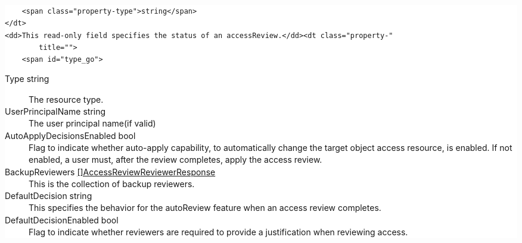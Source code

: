         <span class="property-type">string</span>
    </dt>
    <dd>This read-only field specifies the status of an accessReview.</dd><dt class="property-"
            title="">
        <span id="type_go">
<a data-swiftype-name="resource-property" data-swiftype-type="text" href="#type_go" style="color: inherit; text-decoration: inherit;">Type</a>
</span>
        <span class="property-indicator"></span>
        <span class="property-type">string</span>
    </dt>
    <dd>The resource type.</dd><dt class="property-"
            title="">
        <span id="userprincipalname_go">
<a data-swiftype-name="resource-property" data-swiftype-type="text" href="#userprincipalname_go" style="color: inherit; text-decoration: inherit;">User<wbr>Principal<wbr>Name</a>
</span>
        <span class="property-indicator"></span>
        <span class="property-type">string</span>
    </dt>
    <dd>The user principal name(if valid)</dd><dt class="property-"
            title="">
        <span id="autoapplydecisionsenabled_go">
<a data-swiftype-name="resource-property" data-swiftype-type="text" href="#autoapplydecisionsenabled_go" style="color: inherit; text-decoration: inherit;">Auto<wbr>Apply<wbr>Decisions<wbr>Enabled</a>
</span>
        <span class="property-indicator"></span>
        <span class="property-type">bool</span>
    </dt>
    <dd>Flag to indicate whether auto-apply capability, to automatically change the target object access resource, is enabled. If not enabled, a user must, after the review completes, apply the access review.</dd><dt class="property-"
            title="">
        <span id="backupreviewers_go">
<a data-swiftype-name="resource-property" data-swiftype-type="text" href="#backupreviewers_go" style="color: inherit; text-decoration: inherit;">Backup<wbr>Reviewers</a>
</span>
        <span class="property-indicator"></span>
        <span class="property-type"><a href="#accessreviewreviewerresponse">[]Access<wbr>Review<wbr>Reviewer<wbr>Response</a></span>
    </dt>
    <dd>This is the collection of backup reviewers.</dd><dt class="property-"
            title="">
        <span id="defaultdecision_go">
<a data-swiftype-name="resource-property" data-swiftype-type="text" href="#defaultdecision_go" style="color: inherit; text-decoration: inherit;">Default<wbr>Decision</a>
</span>
        <span class="property-indicator"></span>
        <span class="property-type">string</span>
    </dt>
    <dd>This specifies the behavior for the autoReview feature when an access review completes.</dd><dt class="property-"
            title="">
        <span id="defaultdecisionenabled_go">
<a data-swiftype-name="resource-property" data-swiftype-type="text" href="#defaultdecisionenabled_go" style="color: inherit; text-decoration: inherit;">Default<wbr>Decision<wbr>Enabled</a>
</span>
        <span class="property-indicator"></span>
        <span class="property-type">bool</span>
    </dt>
    <dd>Flag to indicate whether reviewers are required to provide a justification when reviewing access.</dd><dt class="property-"
            title="">
        <span id="descriptionforadmins_go">